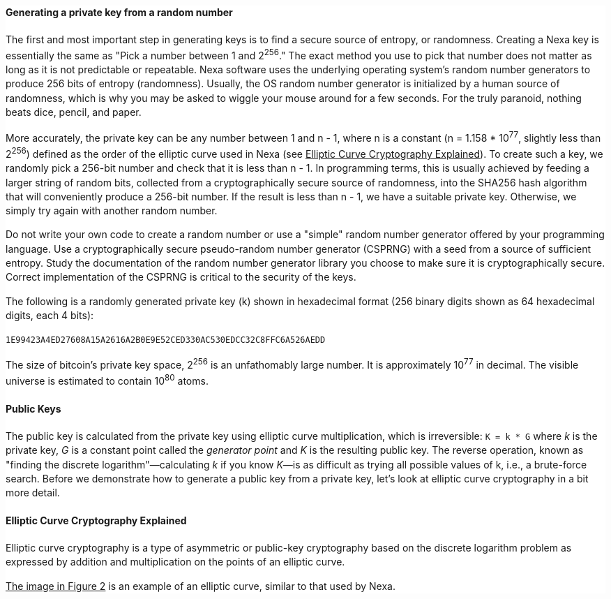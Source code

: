 #### Generating a private key from a random number

The first and most important step in generating keys is to find a secure source of entropy, or randomness. Creating a Nexa key is essentially the same as "Pick a number between 1 and 2<sup>256</sup>." The exact method you use to pick that number does not matter as long as it is not predictable or repeatable. Nexa software uses the underlying operating system’s random number generators to produce 256 bits of entropy (randomness). Usually, the OS random number generator is initialized by a human source of randomness, which is why you may be asked to wiggle your mouse around for a few seconds. For the truly paranoid, nothing beats dice, pencil, and paper.

More accurately, the private key can be any number between 1 and n - 1, where n is a constant (n = 1.158 \* 10<sup>77</sup>, slightly less than 2<sup>256</sup>) defined as the order of the elliptic curve used in Nexa (see [Elliptic Curve Cryptography Explained](#ecc-curve)). To create such a key, we randomly pick a 256-bit number and check that it is less than n - 1. In programming terms, this is usually achieved by feeding a larger string of random bits, collected from a cryptographically secure source of randomness, into the SHA256 hash algorithm that will conveniently produce a 256-bit number. If the result is less than n - 1, we have a suitable private key. Otherwise, we simply try again with another random number.

<tip>
  Do not write your own code to create a random number or use a "simple" random number generator offered by your programming language. Use a cryptographically secure pseudo-random number generator (CSPRNG) with a seed from a source of sufficient entropy. Study the documentation of the random number generator library you choose to make sure it is cryptographically secure. Correct implementation of the CSPRNG is critical to the security of the keys.
</tip>

The following is a randomly generated private key (k) shown in hexadecimal format (256 binary digits shown as 64 hexadecimal digits, each 4 bits):

`1E99423A4ED27608A15A2616A2B0E9E52CED330AC530EDCC32C8FFC6A526AEDD`

<tip>
  The size of bitcoin’s private key space, 2<sup>256</sup> is an unfathomably large number. It is approximately 10<sup>77</sup> in decimal. The visible universe is estimated to contain 10<sup>80</sup> atoms.
</tip>

#### Public Keys

The public key is calculated from the private key using elliptic curve multiplication, which is irreversible: `K = k * G` where _k_ is the private key, _G_ is a constant point called the _generator point_ and _K_ is the resulting public key. The reverse operation, known as "finding the discrete logarithm"—calculating _k_ if you know _K_—is as difficult as trying all possible values of k, i.e., a brute-force search. Before we demonstrate how to generate a public key from a private key, let’s look at elliptic curve cryptography in a bit more detail.

#### Elliptic Curve Cryptography Explained

Elliptic curve cryptography is a type of asymmetric or public-key cryptography based on the discrete logarithm problem as expressed by addition and multiplication on the points of an elliptic curve.

[The image in Figure 2](#ecc-curve) is an example of an elliptic curve, similar to that used by Nexa.
